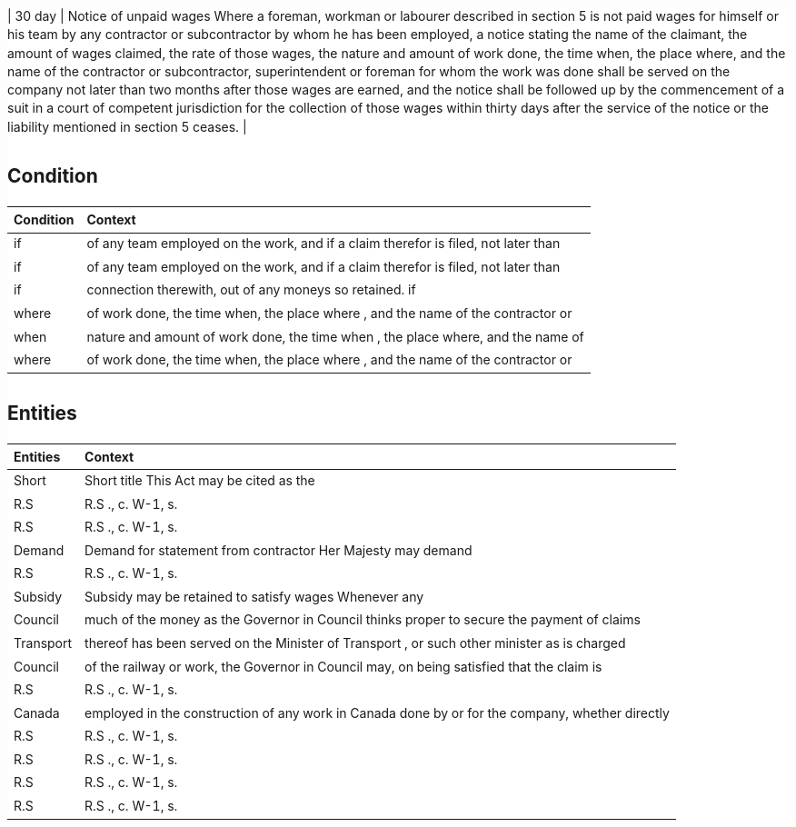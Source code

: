 | 30 day     | Notice of unpaid wages Where a foreman, workman or labourer described in section 5 is not paid wages for himself or his team by any contractor or subcontractor by whom he has been employed, a notice stating the name of the claimant, the amount of wages claimed, the rate of those wages, the nature and amount of work done, the time when, the place where, and the name of the contractor or subcontractor, superintendent or foreman for whom the work was done shall be served on the company not later than two months after those wages are earned, and the notice shall be followed up by the commencement of a suit in a court of competent jurisdiction for the collection of those wages within thirty days after the service of the notice or the liability mentioned in section 5 ceases.                          |


## Condition
| Condition   | Context                                                                            |
|:------------|:-----------------------------------------------------------------------------------|
| if          | of any team employed on the work, and if a claim therefor is filed, not later than |
| if          | of any team employed on the work, and if a claim therefor is filed, not later than |
| if          | connection therewith, out of any moneys so retained. if                            |
| where       | of work done, the time when, the place where , and the name of the contractor or   |
| when        | nature and amount of work done, the time when , the place where, and the name of   |
| where       | of work done, the time when, the place where , and the name of the contractor or   |


## Entities
| Entities   | Context                                                                                         |
|:-----------|:------------------------------------------------------------------------------------------------|
| Short      | Short title This Act may be cited as the                                                        |
| R.S        | R.S ., c. W-1, s.                                                                               |
| R.S        | R.S ., c. W-1, s.                                                                               |
| Demand     | Demand for statement from contractor Her Majesty may demand                                     |
| R.S        | R.S ., c. W-1, s.                                                                               |
| Subsidy    | Subsidy may be retained to satisfy wages Whenever any                                           |
| Council    | much of the money as the Governor in Council thinks proper to secure the payment of claims      |
| Transport  | thereof has been served on the Minister of Transport , or such other minister as is charged     |
| Council    | of the railway or work, the Governor in Council may, on being satisfied that the claim is       |
| R.S        | R.S ., c. W-1, s.                                                                               |
| Canada     | employed in the construction of any work in Canada done by or for the company, whether directly |
| R.S        | R.S ., c. W-1, s.                                                                               |
| R.S        | R.S ., c. W-1, s.                                                                               |
| R.S        | R.S ., c. W-1, s.                                                                               |
| R.S        | R.S ., c. W-1, s.                                                                               |


